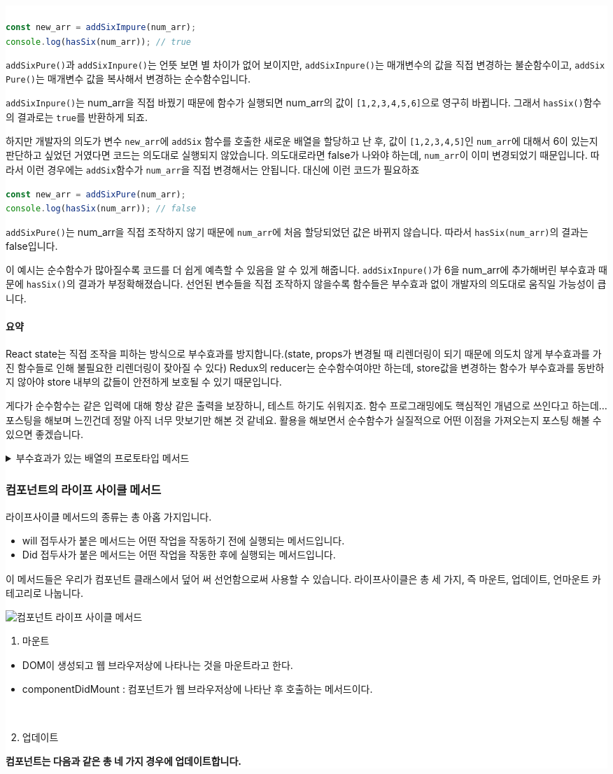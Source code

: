 ```js

const new_arr = addSixImpure(num_arr);
console.log(hasSix(num_arr)); // true
```

`addSixPure()`과 `addSixInpure()`는 언뜻 보면 별 차이가 없어 보이지만, `addSixInpure()`는 매개변수의 값을 직접 변경하는 불순함수이고, `addSixPure()`는 매개변수 값을 복사해서 변경하는 순수함수입니다.

`addSixInpure()`는 num_arr을 직접 바꿨기 때문에 함수가 실행되면 num_arr의 값이 `[1,2,3,4,5,6]`으로 영구히 바뀝니다. 그래서 `hasSix()`함수의 결과로는 `true`를 반환하게 되죠.

하지만 개발자의 의도가 변수 `new_arr`에 `addSix` 함수를 호출한 새로운 배열을 할당하고 난 후, 값이 `[1,2,3,4,5]`인 `num_arr`에 대해서 6이 있는지 판단하고 싶었던 거였다면 코드는 의도대로 실행되지 않았습니다. 의도대로라면 false가 나와야 하는데, `num_arr`이 이미 변경되었기 때문입니다. 따라서 이런 경우에는 `addSix`함수가 `num_arr`을 직접 변경해서는 안됩니다. 대신에 이런 코드가 필요하죠

```js
const new_arr = addSixPure(num_arr);
console.log(hasSix(num_arr)); // false
```

`addSixPure()`는 num_arr을 직접 조작하지 않기 때문에 `num_arr`에 처음 할당되었던 값은 바뀌지 않습니다. 따라서 `hasSix(num_arr)`의 결과는 false입니다.

이 예시는 순수함수가 많아질수록 코드를 더 쉽게 예측할 수 있음을 알 수 있게 해줍니다. `addSixInpure()`가 6을 num_arr에 추가해버린 부수효과 때문에 `hasSix()`의 결과가 부정확해졌습니다. 선언된 변수들을 직접 조작하지 않을수록 함수들은 부수효과 없이 개발자의 의도대로 움직일 가능성이 큽니다.

#### 요약

React state는 직접 조작을 피하는 방식으로 부수효과를 방지합니다.(state, props가 변경될 때 리렌더링이 되기 때문에 의도치 않게 부수효과를 가진 함수들로 인해 불필요한 리렌더링이 잦아질 수 있다) Redux의 reducer는 순수함수여야만 하는데, store값을 변경하는 함수가 부수효과를 동반하지 않아야 store 내부의 값들이 안전하게 보호될 수 있기 때문입니다.

게다가 순수함수는 같은 입력에 대해 항상 같은 출력을 보장하니, 테스트 하기도 쉬워지죠. 함수 프로그래밍에도 핵심적인 개념으로 쓰인다고 하는데… 포스팅을 해보며 느낀건데 정말 아직 너무 맛보기만 해본 것 같네요. 활용을 해보면서 순수함수가 실질적으로 어떤 이점을 가져오는지 포스팅 해볼 수 있으면 좋겠습니다.

<details><summary>부수효과가 있는 배열의 프로토타입 메서드</summary></details>

### 컴포넌트의 라이프 사이클 메서드

라이프사이클 메서드의 종류는 총 아홉 가지입니다.

- will 접두사가 붙은 메서드는 어떤 작업을 작동하기 전에 실행되는 메서드입니다.
- Did 접두사가 붙은 메서드는 어떤 작업을 작동한 후에 실행되는 메서드입니다.

이 메서드들은 우리가 컴포넌트 클래스에서 덮어 써 선언함으로써 사용할 수 있습니다. 라이프사이클은 총 세 가지, 즉 마운트, 업데이트, 언마운트 카테고리로 나눕니다.

<img src="https://github.com/junh0328/TIL/raw/master/React/images/lifeCycle.png" alt="컴포넌트 라이프 사이클 메서드"/>

1. 마운트

- DOM이 생성되고 웹 브라우저상에 나타나는 것을 마운트라고 한다.

- componentDidMount : 컴포넌트가 웹 브라우저상에 나타난 후 호출하는 메서드이다.

<br/>

2. 업데이트

**컴포넌트는 다음과 같은 총 네 가지 경우에 업데이트합니다.**
